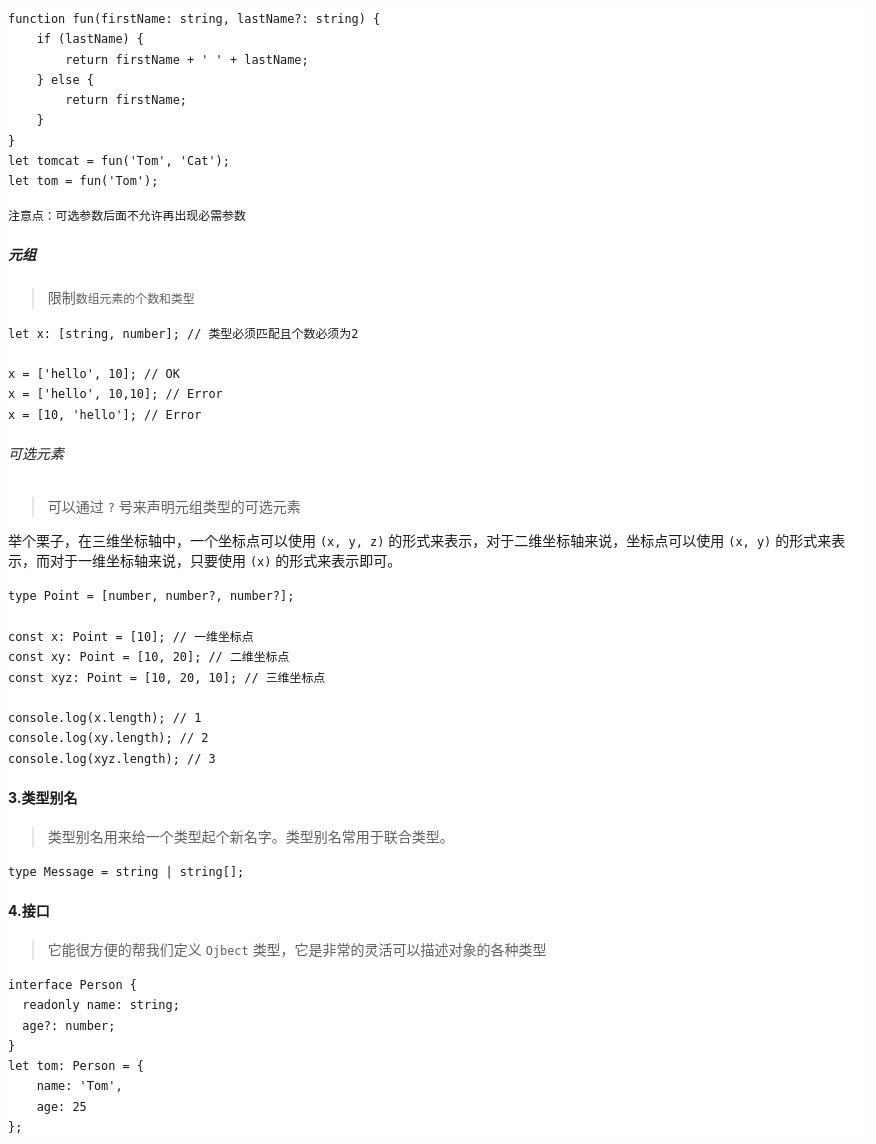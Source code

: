 ```tsx
function fun(firstName: string, lastName?: string) {
    if (lastName) {
        return firstName + ' ' + lastName;
    } else {
        return firstName;
    }
}
let tomcat = fun('Tom', 'Cat');
let tom = fun('Tom');
```

`注意点：可选参数后面不允许再出现必需参数`

##### 元组

> 限制`数组元素的个数和类型`

```tsx
let x: [string, number]; // 类型必须匹配且个数必须为2

x = ['hello', 10]; // OK 
x = ['hello', 10,10]; // Error 
x = [10, 'hello']; // Error
```

###### 可选元素

> 可以通过 `?` 号来声明元组类型的可选元素

举个栗子，在三维坐标轴中，一个坐标点可以使用 `(x, y, z)` 的形式来表示，对于二维坐标轴来说，坐标点可以使用 `(x, y)` 的形式来表示，而对于一维坐标轴来说，只要使用 `(x)` 的形式来表示即可。

```tsx
type Point = [number, number?, number?];

const x: Point = [10]; // 一维坐标点
const xy: Point = [10, 20]; // 二维坐标点
const xyz: Point = [10, 20, 10]; // 三维坐标点

console.log(x.length); // 1
console.log(xy.length); // 2
console.log(xyz.length); // 3
```

#### 3.类型别名

> 类型别名用来给一个类型起个新名字。类型别名常用于联合类型。

```tsx
type Message = string | string[];
```

#### 4.接口

> 它能很方便的帮我们定义 `Ojbect` 类型，它是非常的灵活可以描述对象的各种类型

```tsx
interface Person {
  readonly name: string;
  age?: number;
}
let tom: Person = {
    name: 'Tom',
    age: 25
};
```
